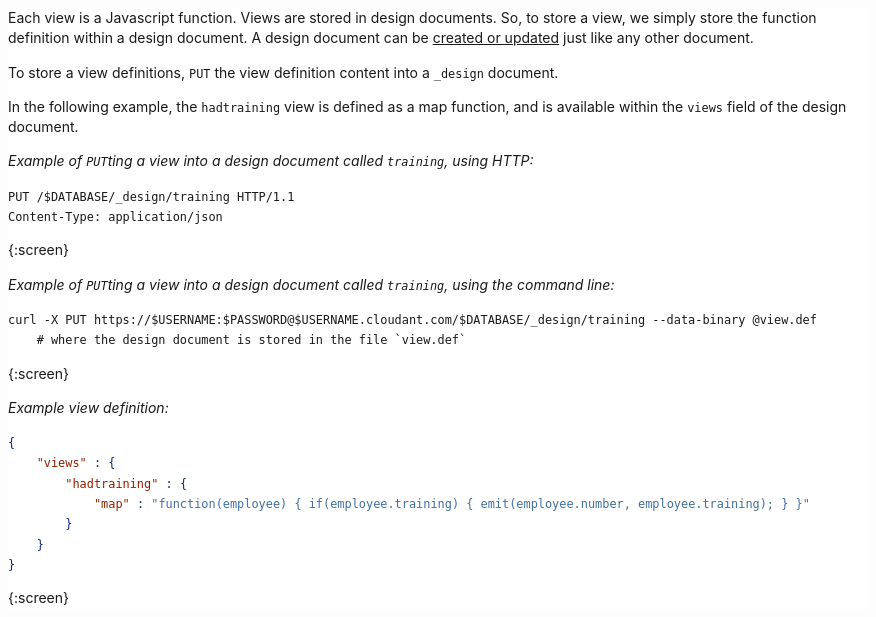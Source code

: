 Each view is a Javascript function.
Views are stored in design documents.
So,
to store a view,
we simply store the function definition within a design document.
A design document can be [created or updated](/docs/Cloudant/api/document.html#update)
just like any other document.

To store a view definitions,
`PUT` the view definition content into a `_design` document.

In the following example,
the `hadtraining` view is defined as a map function,
and is available within the `views` field of the design document.

_Example of `PUT`ting a view into a design document called `training`,
using HTTP:_

```
PUT /$DATABASE/_design/training HTTP/1.1
Content-Type: application/json
```
{:screen}

_Example of `PUT`ting a view into a design document called `training`,
using the command line:_

```
curl -X PUT https://$USERNAME:$PASSWORD@$USERNAME.cloudant.com/$DATABASE/_design/training --data-binary @view.def
	# where the design document is stored in the file `view.def`
```
{:screen}

_Example view definition:_

```json
{
	"views" : {
		"hadtraining" : {
			"map" : "function(employee) { if(employee.training) { emit(employee.number, employee.training); } }"
		}
	}
}
```
{:screen}

